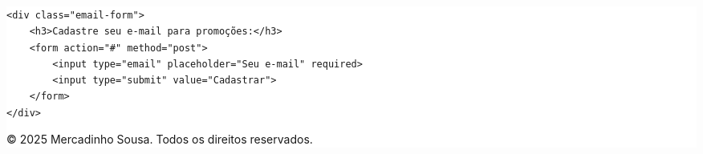     <div class="email-form">
        <h3>Cadastre seu e-mail para promoções:</h3>
        <form action="#" method="post">
            <input type="email" placeholder="Seu e-mail" required>
            <input type="submit" value="Cadastrar">
        </form>
    </div>
</section>

<footer>
    <p>&copy; 2025 Mercadinho Sousa. Todos os direitos reservados.</p>
</footer>


<script type="text/javascript">
    function googleTranslateElementInit() {
        new google.translate.TranslateElement({
            pageLanguage: 'pt',
            includedLanguages: 'pt,en,es,fr',
            layout: google.translate.TranslateElement.InlineLayout.SIMPLE
        }, 'google_translate_element');
    }
</script>
<script type="text/javascript"
    src="https://translate.google.com/translate_a/element.js?cb=googleTranslateElementInit">
</script>

</body>
</html>
